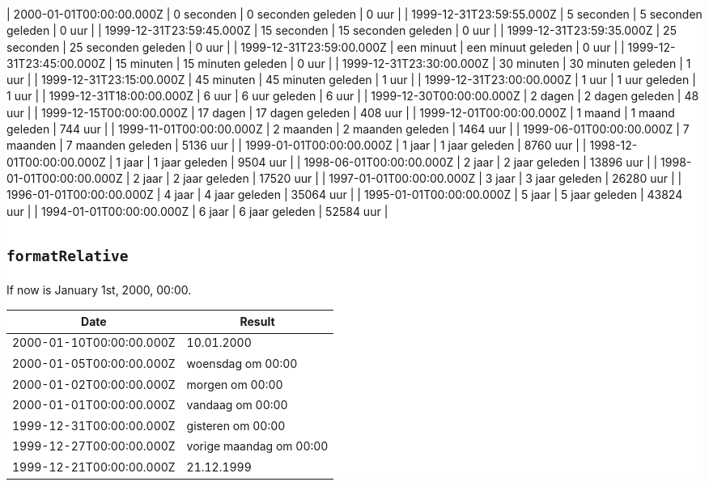 | 2000-01-01T00:00:00.000Z | 0 seconden  | 0 seconden geleden  | 0 uur                          |
| 1999-12-31T23:59:55.000Z | 5 seconden  | 5 seconden geleden  | 0 uur                          |
| 1999-12-31T23:59:45.000Z | 15 seconden | 15 seconden geleden | 0 uur                          |
| 1999-12-31T23:59:35.000Z | 25 seconden | 25 seconden geleden | 0 uur                          |
| 1999-12-31T23:59:00.000Z | een minuut  | een minuut geleden  | 0 uur                          |
| 1999-12-31T23:45:00.000Z | 15 minuten  | 15 minuten geleden  | 0 uur                          |
| 1999-12-31T23:30:00.000Z | 30 minuten  | 30 minuten geleden  | 1 uur                          |
| 1999-12-31T23:15:00.000Z | 45 minuten  | 45 minuten geleden  | 1 uur                          |
| 1999-12-31T23:00:00.000Z | 1 uur       | 1 uur geleden       | 1 uur                          |
| 1999-12-31T18:00:00.000Z | 6 uur       | 6 uur geleden       | 6 uur                          |
| 1999-12-30T00:00:00.000Z | 2 dagen     | 2 dagen geleden     | 48 uur                         |
| 1999-12-15T00:00:00.000Z | 17 dagen    | 17 dagen geleden    | 408 uur                        |
| 1999-12-01T00:00:00.000Z | 1 maand     | 1 maand geleden     | 744 uur                        |
| 1999-11-01T00:00:00.000Z | 2 maanden   | 2 maanden geleden   | 1464 uur                       |
| 1999-06-01T00:00:00.000Z | 7 maanden   | 7 maanden geleden   | 5136 uur                       |
| 1999-01-01T00:00:00.000Z | 1 jaar      | 1 jaar geleden      | 8760 uur                       |
| 1998-12-01T00:00:00.000Z | 1 jaar      | 1 jaar geleden      | 9504 uur                       |
| 1998-06-01T00:00:00.000Z | 2 jaar      | 2 jaar geleden      | 13896 uur                      |
| 1998-01-01T00:00:00.000Z | 2 jaar      | 2 jaar geleden      | 17520 uur                      |
| 1997-01-01T00:00:00.000Z | 3 jaar      | 3 jaar geleden      | 26280 uur                      |
| 1996-01-01T00:00:00.000Z | 4 jaar      | 4 jaar geleden      | 35064 uur                      |
| 1995-01-01T00:00:00.000Z | 5 jaar      | 5 jaar geleden      | 43824 uur                      |
| 1994-01-01T00:00:00.000Z | 6 jaar      | 6 jaar geleden      | 52584 uur                      |

## `formatRelative`

If now is January 1st, 2000, 00:00.

| Date                     | Result                  |
| ------------------------ | ----------------------- |
| 2000-01-10T00:00:00.000Z | 10.01.2000              |
| 2000-01-05T00:00:00.000Z | woensdag om 00:00       |
| 2000-01-02T00:00:00.000Z | morgen om 00:00         |
| 2000-01-01T00:00:00.000Z | vandaag om 00:00        |
| 1999-12-31T00:00:00.000Z | gisteren om 00:00       |
| 1999-12-27T00:00:00.000Z | vorige maandag om 00:00 |
| 1999-12-21T00:00:00.000Z | 21.12.1999              |
